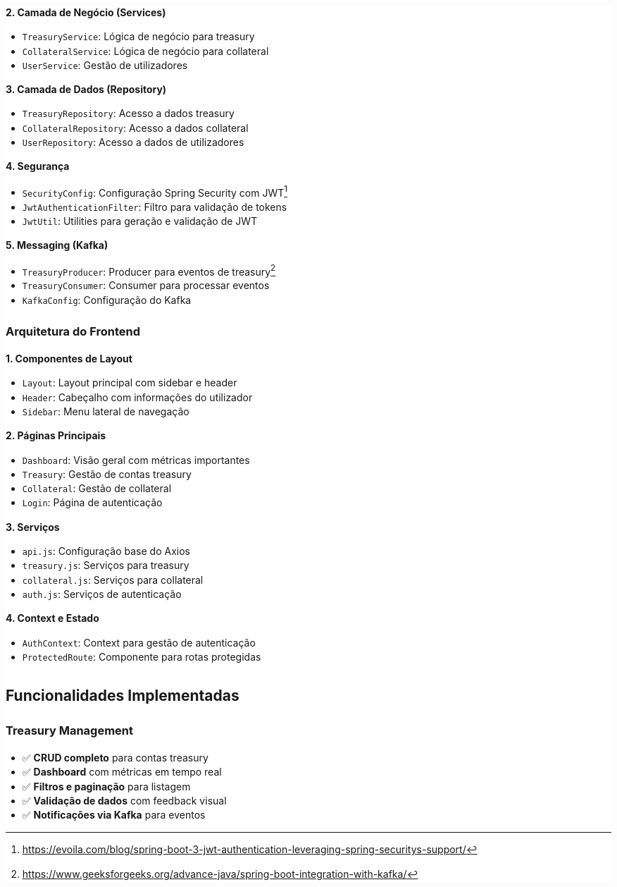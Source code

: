 **2. Camada de Negócio (Services)**

- `TreasuryService`: Lógica de negócio para treasury
- `CollateralService`: Lógica de negócio para collateral
- `UserService`: Gestão de utilizadores

**3. Camada de Dados (Repository)**

- `TreasuryRepository`: Acesso a dados treasury
- `CollateralRepository`: Acesso a dados collateral
- `UserRepository`: Acesso a dados de utilizadores

**4. Segurança**

- `SecurityConfig`: Configuração Spring Security com JWT[^6]
- `JwtAuthenticationFilter`: Filtro para validação de tokens
- `JwtUtil`: Utilities para geração e validação de JWT

**5. Messaging (Kafka)**

- `TreasuryProducer`: Producer para eventos de treasury[^7]
- `TreasuryConsumer`: Consumer para processar eventos
- `KafkaConfig`: Configuração do Kafka


### **Arquitetura do Frontend**

**1. Componentes de Layout**

- `Layout`: Layout principal com sidebar e header
- `Header`: Cabeçalho com informações do utilizador
- `Sidebar`: Menu lateral de navegação

**2. Páginas Principais**

- `Dashboard`: Visão geral com métricas importantes
- `Treasury`: Gestão de contas treasury
- `Collateral`: Gestão de collateral
- `Login`: Página de autenticação

**3. Serviços**

- `api.js`: Configuração base do Axios
- `treasury.js`: Serviços para treasury
- `collateral.js`: Serviços para collateral
- `auth.js`: Serviços de autenticação

**4. Context e Estado**

- `AuthContext`: Context para gestão de autenticação
- `ProtectedRoute`: Componente para rotas protegidas


## Funcionalidades Implementadas

### **Treasury Management**

- ✅ **CRUD completo** para contas treasury
- ✅ **Dashboard** com métricas em tempo real
- ✅ **Filtros e paginação** para listagem
- ✅ **Validação de dados** com feedback visual
- ✅ **Notificações via Kafka** para eventos


[^1]: https://codesignal.com/learn/courses/introduction-to-spring-boot-and-spring-core-with-kotlin/lessons/understanding-spring-boot-project-structure
[^2]: https://www.linkedin.com/pulse/how-connect-simple-example-program-react-js-spring-boot-sridhar-raj-p-cymfc
[^3]: https://www.dhiwise.com/post/a-step-by-step-guide-to-implementing-react-spring-boot
[^4]: https://www.jetbrains.com/help/idea/spring-boot.html
[^5]: https://www.geeksforgeeks.org/advance-java/how-to-build-a-restful-api-with-spring-boot-and-spring-mvc/
[^6]: https://evoila.com/blog/spring-boot-3-jwt-authentication-leveraging-spring-securitys-support/
[^7]: https://www.geeksforgeeks.org/advance-java/spring-boot-integration-with-kafka/
[^8]: https://www.javacodegeeks.com/2024/07/spring-boot-3-x-new-features.html
[^9]: https://spring.io/guides/gs/spring-boot
[^10]: https://www.geeksforgeeks.org/reactjs/react-material-ui/
[^11]: https://www.youtube.com/watch?v=FB-sKY63AWo
[^12]: https://www.geeksforgeeks.org/springboot/spring-boot-3-0-jwt-authentication-with-spring-security-using-mysql-database/
[^13]: https://studygyaan.com/spring-boot/spring-boot-project-folder-structure-and-best-practices
[^14]: https://www.fiscal.treasury.gov/files/pia/tcmm-pclia.pdf
[^15]: https://blog.devops.dev/advanced-spring-boot-concepts-java-17-f1f815482ceb
[^16]: https://www.aifirm.it/wp-content/uploads/2014/09/Collateral-Management.pdf
[^17]: https://www.techcareer.net/en/blog/java-17-yenilikleri-ve-spring-boot-ile-uyumu
[^18]: https://www.ecb.europa.eu/paym/target/ecms/html/index.en.html
[^19]: https://developer.okta.com/blog/2022/06/17/simple-crud-react-and-spring-boot
[^20]: https://github.com/digitalinnovationone/spring-boot-3-rest-api-template
[^21]: https://www.fiscal.treasury.gov/tcmm/
[^22]: https://www.youtube.com/watch?v=0dhhwRNkDiE
[^23]: https://www.youtube.com/watch?v=YeU2NuPnY8w
[^24]: https://evitec.com/customer-stories/evitec-delivered-as-promised-state-treasurys-collateral-management-now-real-time/
[^25]: https://www.youtube.com/watch?v=B5tcZoNyqGI
[^26]: https://www.frbservices.org/binaries/content/assets/crsocms/treasury-services/collateral-guide.pdf
[^27]: https://www.youtube.com/watch?v=-LUA-LHXobE
[^28]: https://stackoverflow.com/questions/74894299/how-do-i-successfully-change-the-java-version-in-a-spring-boot-project
[^29]: https://www.financialresearch.gov/working-papers/files/OFRwp-2016-06_Map-of-Collateral-Uses.pdf
[^30]: https://agicap.com/en/article/treasury-management-system/
[^31]: https://asee.io/products/banking-finance/collateral-management/
[^32]: https://www.confluent.io/learn/spring-boot-kafka/
[^33]: https://www.financialprofessionals.org/training-resources/resources/articles/Details/what-is-a-treasury-management-system
[^34]: https://questdb.com/glossary/collateral-management-systems/
[^35]: https://www.tutorialspoint.com/reactjs/reactjs_material_ui.htm
[^36]: https://www.youtube.com/watch?v=F3f9kekI4Q4
[^37]: https://www.ftitreasury.com/10-benefits-of-a-treasury-management-system-in-treasury/
[^38]: https://thefieldeffect.co.uk/services/technical-architecture/collateral-data-model/
[^39]: https://www.youtube.com/watch?v=fzxEECHnsvU
[^40]: https://www.baeldung.com/spring-kafka
[^41]: https://www.nomentia.com/blog/treasury-management-system
[^42]: https://github.com/digital-asset/ex-collateral
[^43]: https://mui.com/material-ui/getting-started/learn/
[^44]: https://javatechonline.com/how-to-work-with-apache-kafka-in-spring-boot/
[^45]: https://www.juni.co/blog/treasury-management-system
[^46]: https://securities.cib.bnpparibas/collateral-management-digitalisation/
[^47]: https://www.geeksforgeeks.org/springboot/how-to-create-a-spring-boot-project-with-intellij-idea/
[^48]: https://symflower.com/en/company/blog/2024/spring-boot-folder-structure/
[^49]: https://dev.to/jackynote/common-mistakes-when-designing-restful-apis-with-spring-boot-2l6j
[^50]: https://dev.to/hieuit96bk/spring-boot-3-and-java-17-migration-guide-b8f
[^51]: https://www.jetbrains.com/help/idea/run-debug-configuration-spring-boot.html
[^52]: https://www.linkedin.com/pulse/building-solid-foundation-project-structure-best-practices-dhanush-k-bm2bf
[^53]: https://stackoverflow.com/questions/75052658/rest-api-uses-which-design-pattern
[^54]: https://www.youtube.com/watch?v=31KTdfRH6nY
[^55]: https://www.mkdirify.com/blogs/best-java-bootspring-folder-structure
[^56]: https://pwskills.com/blog/architecture-of-spring-boot-examples-pattern-layered-controller-layer/
[^57]: https://www.youtube.com/watch?v=w0e2GAHC3Uc
[^58]: https://www.jetbrains.com/help/idea/your-first-spring-application.html
[^59]: https://dev.to/jazzybruno/spring-boot-project-folder-structure-12oe
[^60]: https://www.youtube.com/watch?v=EgQJRB9Vs3Y
[^61]: https://www.theserverside.com/blog/Coffee-Talk-Java-News-Stories-and-Opinions/Get-started-with-Spring-Boot-tutorial
[^62]: https://www.youtube.com/watch?v=dXYKX8v84k0
[^63]: https://github.com/bezkoder/spring-boot-spring-security-jwt-authentication
[^64]: https://dev.to/rashidshamloo/material-ui-customization-typescript-2hba
[^65]: https://developer.okta.com/blog/2019/03/28/test-java-spring-boot-junit5
[^66]: https://github.com/jhordyess/dockerized-spring-react-mysql
[^67]: https://mui.com/material-ui/customization/how-to-customize/
[^68]: https://mkyong.com/spring-boot/spring-boot-junit-5-mockito/
[^69]: https://medium.berkayozcan.com/dockerizing-your-react-application-a-step-by-step-guide-b88bd9fb37fe
[^70]: https://www.material-react-table.com/docs/guides/best-practices
[^71]: https://www.mymiller.name/wordpress/spring_test/mastering-spring-boot-testing-with-junit-5-setup-teardown-and-mockito-a-comprehensive-guide/
[^72]: https://www.linkedin.com/pulse/dockerizing-full-stack-spring-boot-application-ravidu-thrishanka-gdnmc
[^73]: https://docs.spring.io/spring-security/reference/servlet/oauth2/resource-server/jwt.html
[^74]: https://magicui.design/blog/material-ui-react
[^75]: https://blog.devgenius.io/brushing-up-on-junit-5-and-mockito-testing-a-spring-boot-task-manager-1c824fb17fec
[^76]: https://www.docker.com/blog/how-to-dockerize-react-app/
[^77]: https://www.youtube.com/watch?v=dFzvVoS-sRE
[^78]: https://www.reddit.com/r/react/comments/10foj91/best_reactjs_practice_with/
[^79]: https://www.youtube.com/watch?v=KYkEMuA50yE
[^80]: https://dev.to/ajayi/build-a-modern-web-app-with-spring-boot-react-a-full-stack-guide-36dk